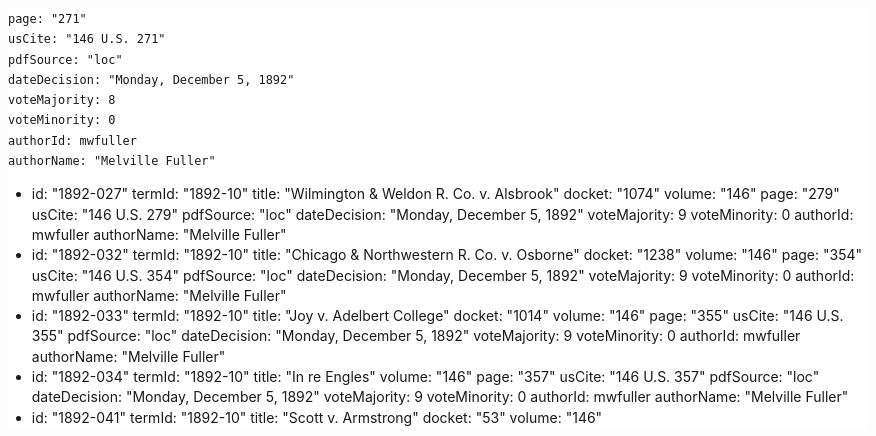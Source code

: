     page: "271"
    usCite: "146 U.S. 271"
    pdfSource: "loc"
    dateDecision: "Monday, December 5, 1892"
    voteMajority: 8
    voteMinority: 0
    authorId: mwfuller
    authorName: "Melville Fuller"
  - id: "1892-027"
    termId: "1892-10"
    title: "Wilmington &amp; Weldon R. Co. v. Alsbrook"
    docket: "1074"
    volume: "146"
    page: "279"
    usCite: "146 U.S. 279"
    pdfSource: "loc"
    dateDecision: "Monday, December 5, 1892"
    voteMajority: 9
    voteMinority: 0
    authorId: mwfuller
    authorName: "Melville Fuller"
  - id: "1892-032"
    termId: "1892-10"
    title: "Chicago &amp; Northwestern R. Co. v. Osborne"
    docket: "1238"
    volume: "146"
    page: "354"
    usCite: "146 U.S. 354"
    pdfSource: "loc"
    dateDecision: "Monday, December 5, 1892"
    voteMajority: 9
    voteMinority: 0
    authorId: mwfuller
    authorName: "Melville Fuller"
  - id: "1892-033"
    termId: "1892-10"
    title: "Joy v. Adelbert College"
    docket: "1014"
    volume: "146"
    page: "355"
    usCite: "146 U.S. 355"
    pdfSource: "loc"
    dateDecision: "Monday, December 5, 1892"
    voteMajority: 9
    voteMinority: 0
    authorId: mwfuller
    authorName: "Melville Fuller"
  - id: "1892-034"
    termId: "1892-10"
    title: "In re Engles"
    volume: "146"
    page: "357"
    usCite: "146 U.S. 357"
    pdfSource: "loc"
    dateDecision: "Monday, December 5, 1892"
    voteMajority: 9
    voteMinority: 0
    authorId: mwfuller
    authorName: "Melville Fuller"
  - id: "1892-041"
    termId: "1892-10"
    title: "Scott v. Armstrong"
    docket: "53"
    volume: "146"